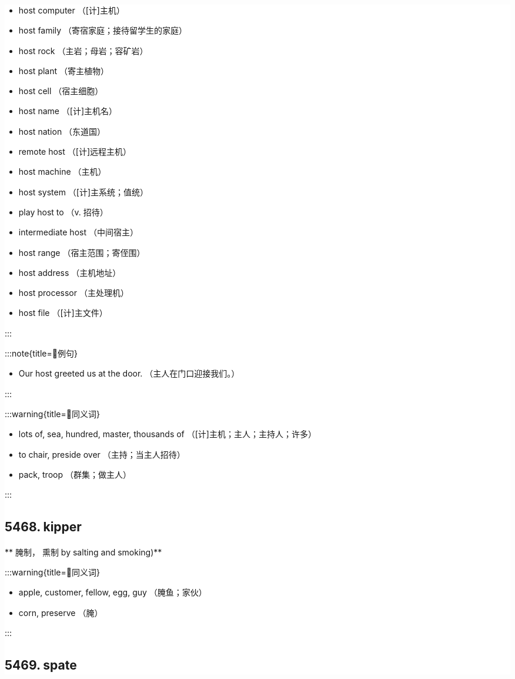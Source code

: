 - host computer （[计]主机）

- host family （寄宿家庭；接待留学生的家庭）

- host rock （主岩；母岩；容矿岩）

- host plant （寄主植物）

- host cell （宿主细胞）

- host name （[计]主机名）

- host nation （东道国）

- remote host （[计]远程主机）

- host machine （主机）

- host system （[计]主系统；值统）

- play host to （v. 招待）

- intermediate host （中间宿主）

- host range （宿主范围；寄侄围）

- host address （主机地址）

- host processor （主处理机）

- host file （[计]主文件）

:::

:::note{title=🎤例句}

- Our host greeted us at the door. （主人在门口迎接我们。）

:::

:::warning{title=🤔同义词}

- lots of, sea, hundred, master, thousands of （[计]主机；主人；主持人；许多）

- to chair, preside over （主持；当主人招待）

- pack, troop （群集；做主人）

:::


## 5468. kipper

** 腌制， 熏制 by salting and smoking)**

:::warning{title=🤔同义词}

- apple, customer, fellow, egg, guy （腌鱼；家伙）

- corn, preserve （腌）

:::


## 5469. spate
